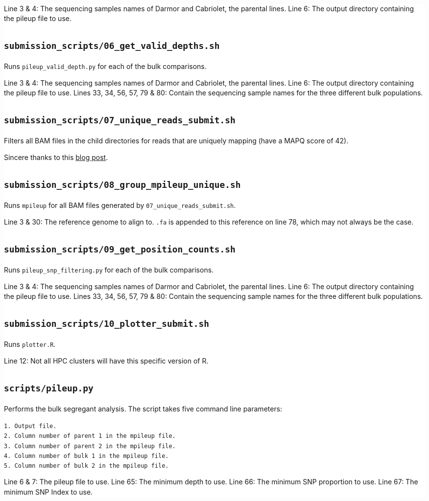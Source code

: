 Line 3 & 4: The sequencing samples names of Darmor and Cabriolet, the parental lines.
Line 6: The output directory containing the pileup file to use.

## `submission_scripts/06_get_valid_depths.sh`

Runs `pileup_valid_depth.py` for each of the bulk comparisons.

Line 3 & 4: The sequencing samples names of Darmor and Cabriolet, the parental lines.
Line 6: The output directory containing the pileup file to use.
Lines 33, 34, 56, 57, 79 & 80: Contain the sequencing sample names for the three different bulk populations.

## `submission_scripts/07_unique_reads_submit.sh`

Filters all BAM files in the child directories for reads that are uniquely mapping (have a MAPQ score of 42).

Sincere thanks to this [blog post](http://biofinysics.blogspot.com/2014/05/how-does-bowtie2-assign-mapq-scores.html).

## `submission_scripts/08_group_mpileup_unique.sh`

Runs `mpileup` for all BAM files generated by `07_unique_reads_submit.sh`.

Line 3 & 30: The reference genome to align to. `.fa` is appended to this reference on line 78, which may not always be the case.

## `submission_scripts/09_get_position_counts.sh`

Runs `pileup_snp_filtering.py` for each of the bulk comparisons.

Line 3 & 4: The sequencing samples names of Darmor and Cabriolet, the parental lines.
Line 6: The output directory containing the pileup file to use.
Lines 33, 34, 56, 57, 79 & 80: Contain the sequencing sample names for the three different bulk populations.

## `submission_scripts/10_plotter_submit.sh`

Runs `plotter.R`.

Line 12: Not all HPC clusters will have this specific version of R.

## `scripts/pileup.py`

Performs the bulk segregant analysis. The script takes five command line parameters:

    1. Output file.
    2. Column number of parent 1 in the mpileup file.
    3. Column number of parent 2 in the mpileup file.
    4. Column number of bulk 1 in the mpileup file.
    5. Column number of bulk 2 in the mpileup file.

Line 6 & 7: The pileup file to use.
Line 65: The minimum depth to use.
Line 66: The minimum SNP proportion to use.
Line 67: The minimum SNP Index to use.

